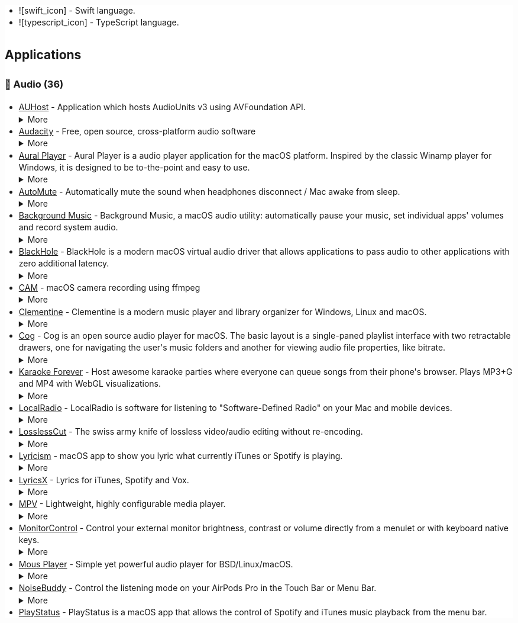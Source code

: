 - ![swift_icon] - Swift language.
- ![typescript_icon] - TypeScript language.



## Applications

### 🎵 Audio (36)
- [AUHost](https://github.com/vgorloff/AUHost) - Application which hosts AudioUnits v3 using AVFoundation API. 
  <details><summary>More</summary></details>
- [Audacity](https://github.com/audacity/audacity) - Free, open source, cross-platform audio software
  <details><summary>More</summary></details>
- [Aural Player](https://github.com/kartik-venugopal/aural-player) - Aural Player is a audio player application for the macOS platform. Inspired by the classic Winamp player for Windows, it is designed to be to-the-point and easy to use. 
  <details><summary>More</summary></details>
- [AutoMute](https://github.com/yonilevy/automute) - Automatically mute the sound when headphones disconnect / Mac awake from sleep.
  <details><summary>More</summary></details>
- [Background Music](https://github.com/kyleneideck/BackgroundMusic) - Background Music, a macOS audio utility: automatically pause your music, set individual apps' volumes and record system audio. 
  <details><summary>More</summary></details>
- [BlackHole](https://github.com/ExistentialAudio/BlackHole) - BlackHole is a modern macOS virtual audio driver that allows applications to pass audio to other applications with zero additional latency.
  <details><summary>More</summary></details>
- [CAM](https://github.com/hanayik/CAM) - macOS camera recording using ffmpeg 
  <details><summary>More</summary></details>
- [Clementine](https://github.com/clementine-player/Clementine) - Clementine is a modern music player and library organizer for Windows, Linux and macOS. 
  <details><summary>More</summary></details>
- [Cog](https://bitbucket.org/losnoco/cog/src) - Cog is an open source audio player for macOS. The basic layout is a single-paned playlist interface with two retractable drawers, one for navigating the user's music folders and another for viewing audio file properties, like bitrate.
  <details><summary>More</summary></details>
- [Karaoke Forever](https://github.com/bhj/KaraokeEternal) - Host awesome karaoke parties where everyone can queue songs from their phone's browser. Plays MP3+G and MP4 with WebGL visualizations.
  <details><summary>More</summary></details>
- [LocalRadio](https://github.com/dsward2/LocalRadio) - LocalRadio is software for listening to "Software-Defined Radio" on your Mac and mobile devices. 
  <details><summary>More</summary></details>
- [LosslessCut](https://github.com/mifi/lossless-cut) - The swiss army knife of lossless video/audio editing without re-encoding.
  <details><summary>More</summary></details>
- [Lyricism](https://github.com/lyc2345/Lyricism) - macOS app to show you lyric what currently iTunes or Spotify is playing. 
  <details><summary>More</summary></details>
- [LyricsX](https://github.com/ddddxxx/LyricsX) - Lyrics for iTunes, Spotify and Vox. 
  <details><summary>More</summary></details>
- [MPV](https://github.com/mpv-player/mpv) - Lightweight, highly configurable media player.
  <details><summary>More</summary></details>
- [MonitorControl](https://github.com/MonitorControl/MonitorControl) - Control your external monitor brightness, contrast or volume directly from a menulet or with keyboard native keys.
  <details><summary>More</summary></details>
- [Mous Player](https://github.com/bsdelf/mous) - Simple yet powerful audio player for BSD/Linux/macOS. 
  <details><summary>More</summary></details>
- [NoiseBuddy](https://github.com/insidegui/NoiseBuddy) - Control the listening mode on your AirPods Pro in the Touch Bar or Menu Bar.
  <details><summary>More</summary></details>
- [PlayStatus](https://github.com/nbolar/PlayStatus) - PlayStatus is a macOS app that allows the control of Spotify and iTunes music playback from the menu bar.